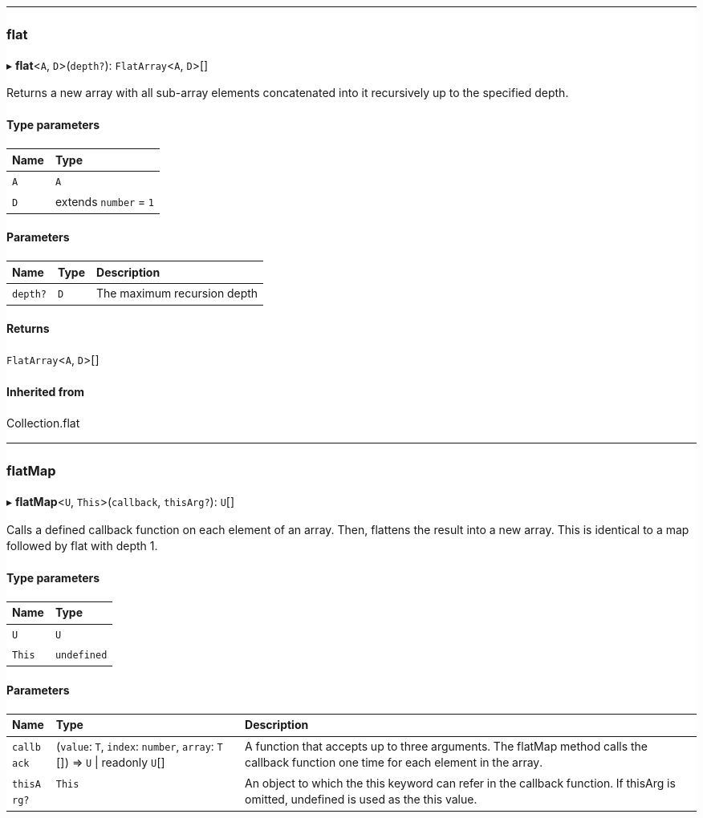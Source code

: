 ___

### flat

▸ **flat**<`A`, `D`\>(`depth?`): `FlatArray`<`A`, `D`\>[]

Returns a new array with all sub-array elements concatenated into it recursively up to the
specified depth.

#### Type parameters

| Name | Type |
| :------ | :------ |
| `A` | `A` |
| `D` | extends `number` = ``1`` |

#### Parameters

| Name | Type | Description |
| :------ | :------ | :------ |
| `depth?` | `D` | The maximum recursion depth |

#### Returns

`FlatArray`<`A`, `D`\>[]

#### Inherited from

Collection.flat

___

### flatMap

▸ **flatMap**<`U`, `This`\>(`callback`, `thisArg?`): `U`[]

Calls a defined callback function on each element of an array. Then, flattens the result into
a new array.
This is identical to a map followed by flat with depth 1.

#### Type parameters

| Name | Type |
| :------ | :------ |
| `U` | `U` |
| `This` | `undefined` |

#### Parameters

| Name | Type | Description |
| :------ | :------ | :------ |
| `callback` | (`value`: `T`, `index`: `number`, `array`: `T`[]) => `U` \| readonly `U`[] | A function that accepts up to three arguments. The flatMap method calls the callback function one time for each element in the array. |
| `thisArg?` | `This` | An object to which the this keyword can refer in the callback function. If thisArg is omitted, undefined is used as the this value. |
